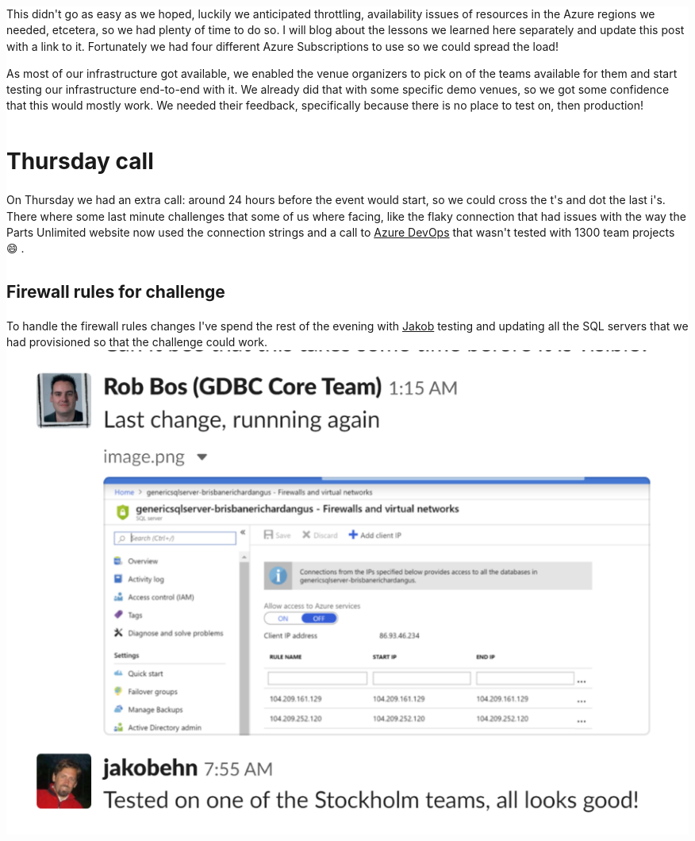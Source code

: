 This didn't go as easy as we hoped, luckily we anticipated throttling, availability issues of resources in the Azure regions we needed, etcetera, so we had plenty of time to do so. I will blog about the lessons we learned here separately and update this post with a link to it. Fortunately we had four different Azure Subscriptions to use so we could spread the load!  

As most of our infrastructure got available, we enabled the venue organizers to pick on of the teams available for them and start testing our infrastructure end-to-end with it. We already did that with some specific demo venues, so we got some confidence that this would mostly work. We needed their feedback, specifically because there is no place to test on, then production!

# Thursday call
On Thursday we had an extra call: around 24 hours before the event would start, so we could cross the t's and dot the last i's. There where some last minute challenges that some of us where facing, like the flaky connection that had issues with the way the Parts Unlimited website now used the connection strings and a call to [Azure DevOps](dev.azure.com) that wasn't tested with 1300 team projects :smile: .

## Firewall rules for challenge 
To handle the firewall rules changes I've spend the rest of the evening with [Jakob](https://twitter.com/jakobehn) testing and updating all the SQL servers that we had provisioned so that the challenge could work.  
![](/images/20190618/2019-06-18_03_FlakyConnections.png)  
